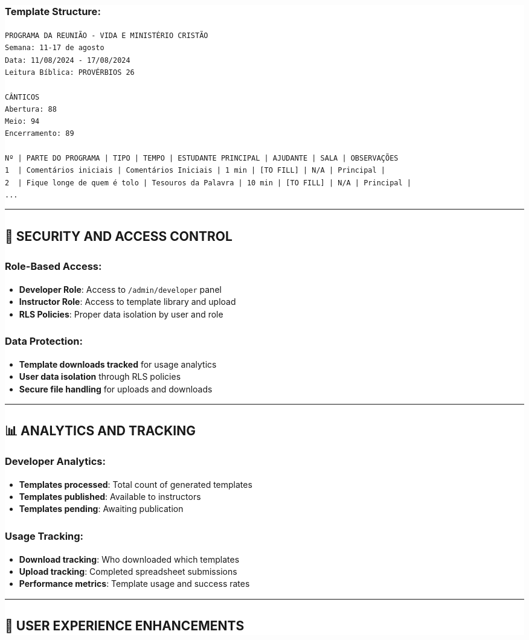 ### **Template Structure**:
```excel
PROGRAMA DA REUNIÃO - VIDA E MINISTÉRIO CRISTÃO
Semana: 11-17 de agosto
Data: 11/08/2024 - 17/08/2024
Leitura Bíblica: PROVÉRBIOS 26

CÂNTICOS
Abertura: 88
Meio: 94
Encerramento: 89

Nº | PARTE DO PROGRAMA | TIPO | TEMPO | ESTUDANTE PRINCIPAL | AJUDANTE | SALA | OBSERVAÇÕES
1  | Comentários iniciais | Comentários Iniciais | 1 min | [TO FILL] | N/A | Principal |
2  | Fique longe de quem é tolo | Tesouros da Palavra | 10 min | [TO FILL] | N/A | Principal |
...
```

---

## **🔐 SECURITY AND ACCESS CONTROL**

### **Role-Based Access**:
- **Developer Role**: Access to `/admin/developer` panel
- **Instructor Role**: Access to template library and upload
- **RLS Policies**: Proper data isolation by user and role

### **Data Protection**:
- **Template downloads tracked** for usage analytics
- **User data isolation** through RLS policies
- **Secure file handling** for uploads and downloads

---

## **📊 ANALYTICS AND TRACKING**

### **Developer Analytics**:
- **Templates processed**: Total count of generated templates
- **Templates published**: Available to instructors
- **Templates pending**: Awaiting publication

### **Usage Tracking**:
- **Download tracking**: Who downloaded which templates
- **Upload tracking**: Completed spreadsheet submissions
- **Performance metrics**: Template usage and success rates

---

## **🎨 USER EXPERIENCE ENHANCEMENTS**
